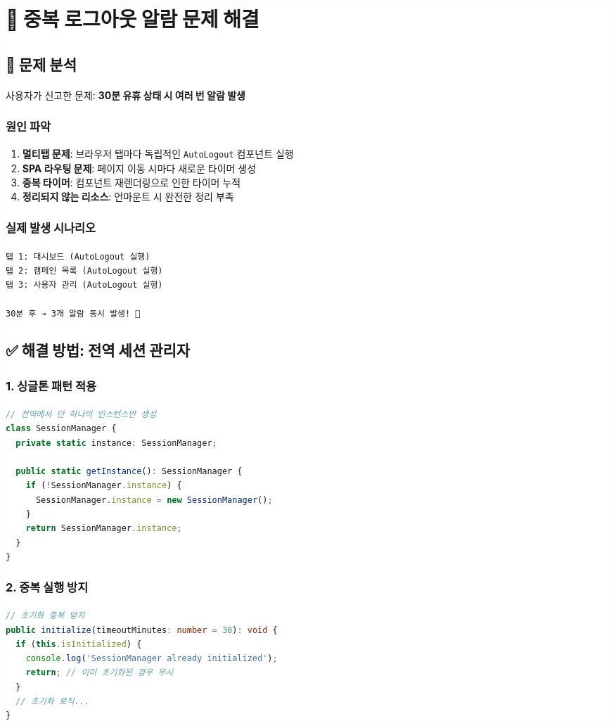 # 🔧 중복 로그아웃 알람 문제 해결

## 🐛 문제 분석

사용자가 신고한 문제: **30분 유휴 상태 시 여러 번 알람 발생**

### 원인 파악
1. **멀티탭 문제**: 브라우저 탭마다 독립적인 `AutoLogout` 컴포넌트 실행
2. **SPA 라우팅 문제**: 페이지 이동 시마다 새로운 타이머 생성
3. **중복 타이머**: 컴포넌트 재렌더링으로 인한 타이머 누적
4. **정리되지 않는 리소스**: 언마운트 시 완전한 정리 부족

### 실제 발생 시나리오
```
탭 1: 대시보드 (AutoLogout 실행)
탭 2: 캠페인 목록 (AutoLogout 실행)  
탭 3: 사용자 관리 (AutoLogout 실행)

30분 후 → 3개 알람 동시 발생! 🚨
```

## ✅ 해결 방법: 전역 세션 관리자

### 1. 싱글톤 패턴 적용
```typescript
// 전역에서 단 하나의 인스턴스만 생성
class SessionManager {
  private static instance: SessionManager;
  
  public static getInstance(): SessionManager {
    if (!SessionManager.instance) {
      SessionManager.instance = new SessionManager();
    }
    return SessionManager.instance;
  }
}
```

### 2. 중복 실행 방지
```typescript
// 초기화 중복 방지
public initialize(timeoutMinutes: number = 30): void {
  if (this.isInitialized) {
    console.log('SessionManager already initialized');
    return; // 이미 초기화된 경우 무시
  }
  // 초기화 로직...
}
```
